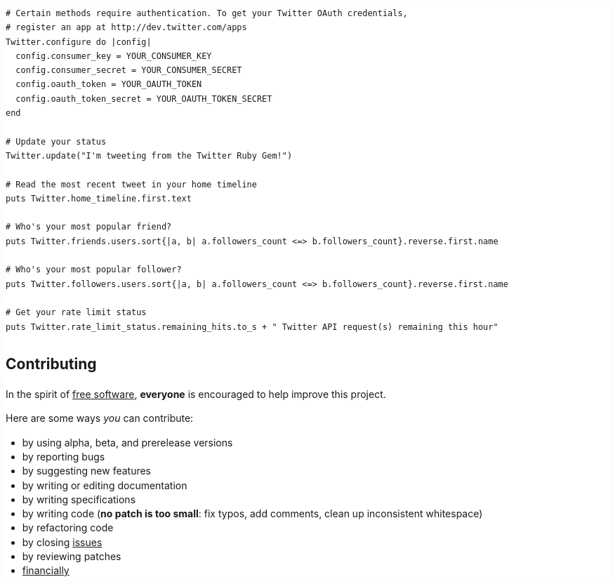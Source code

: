     # Certain methods require authentication. To get your Twitter OAuth credentials,
    # register an app at http://dev.twitter.com/apps
    Twitter.configure do |config|
      config.consumer_key = YOUR_CONSUMER_KEY
      config.consumer_secret = YOUR_CONSUMER_SECRET
      config.oauth_token = YOUR_OAUTH_TOKEN
      config.oauth_token_secret = YOUR_OAUTH_TOKEN_SECRET
    end

    # Update your status
    Twitter.update("I'm tweeting from the Twitter Ruby Gem!")

    # Read the most recent tweet in your home timeline
    puts Twitter.home_timeline.first.text

    # Who's your most popular friend?
    puts Twitter.friends.users.sort{|a, b| a.followers_count <=> b.followers_count}.reverse.first.name

    # Who's your most popular follower?
    puts Twitter.followers.users.sort{|a, b| a.followers_count <=> b.followers_count}.reverse.first.name

    # Get your rate limit status
    puts Twitter.rate_limit_status.remaining_hits.to_s + " Twitter API request(s) remaining this hour"

Contributing
------------
In the spirit of [free software](http://www.fsf.org/licensing/essays/free-sw.html), **everyone** is encouraged to help improve this project.

Here are some ways *you* can contribute:

* by using alpha, beta, and prerelease versions
* by reporting bugs
* by suggesting new features
* by writing or editing documentation
* by writing specifications
* by writing code (**no patch is too small**: fix typos, add comments, clean up inconsistent whitespace)
* by refactoring code
* by closing [issues](http://github.com/jnunemaker/twitter/issues)
* by reviewing patches
* [financially](http://pledgie.com/campaigns/1193)

